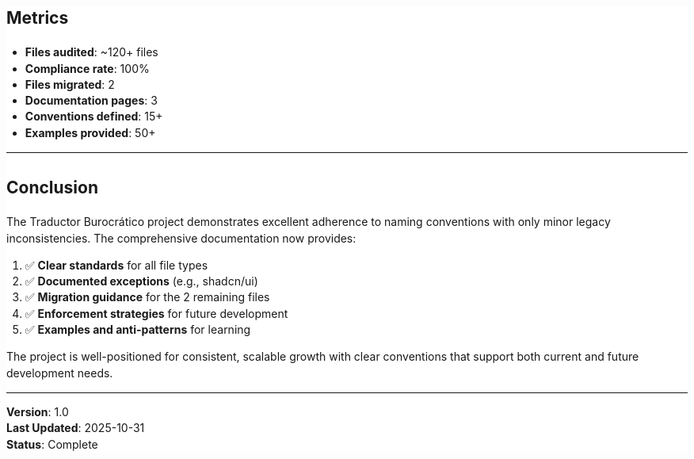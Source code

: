 
## Metrics

- **Files audited**: ~120+ files
- **Compliance rate**: 100%
- **Files migrated**: 2
- **Documentation pages**: 3
- **Conventions defined**: 15+
- **Examples provided**: 50+

---

## Conclusion

The Traductor Burocrático project demonstrates excellent adherence to naming conventions with only minor legacy inconsistencies. The comprehensive documentation now provides:

1. ✅ **Clear standards** for all file types
2. ✅ **Documented exceptions** (e.g., shadcn/ui)
3. ✅ **Migration guidance** for the 2 remaining files
4. ✅ **Enforcement strategies** for future development
5. ✅ **Examples and anti-patterns** for learning

The project is well-positioned for consistent, scalable growth with clear conventions that support both current and future development needs.

---

**Version**: 1.0  
**Last Updated**: 2025-10-31  
**Status**: Complete
